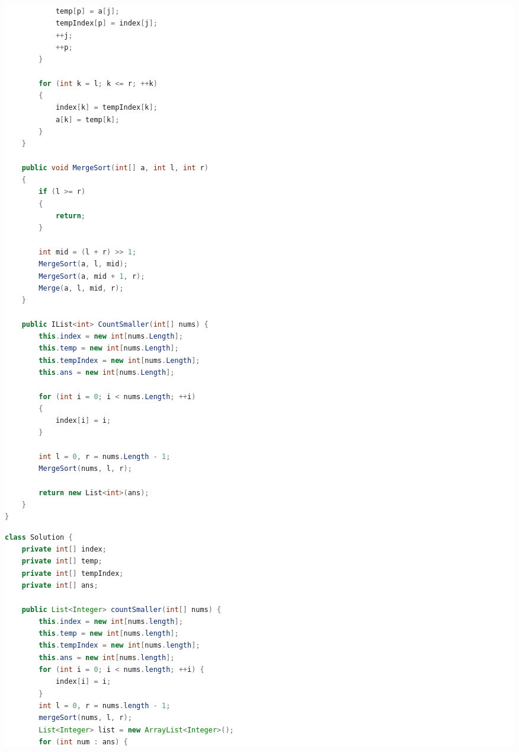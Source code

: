 ```csharp [sol2-C#]
            temp[p] = a[j];
            tempIndex[p] = index[j];
            ++j;
            ++p;
        }

        for (int k = l; k <= r; ++k)
        {
            index[k] = tempIndex[k];
            a[k] = temp[k];
        }
    }

    public void MergeSort(int[] a, int l, int r)
    {
        if (l >= r) 
        {
            return;
        }

        int mid = (l + r) >> 1;
        MergeSort(a, l, mid);
        MergeSort(a, mid + 1, r);
        Merge(a, l, mid, r);
    }

    public IList<int> CountSmaller(int[] nums) {
        this.index = new int[nums.Length];
        this.temp = new int[nums.Length];
        this.tempIndex = new int[nums.Length];
        this.ans = new int[nums.Length];

        for (int i = 0; i < nums.Length; ++i)
        {
            index[i] = i;
        }

        int l = 0, r = nums.Length - 1;
        MergeSort(nums, l, r);

        return new List<int>(ans);
    }
}
```

```Java [sol2-Java]
class Solution {
    private int[] index;
    private int[] temp;
    private int[] tempIndex;
    private int[] ans;

    public List<Integer> countSmaller(int[] nums) {
        this.index = new int[nums.length];
        this.temp = new int[nums.length];
        this.tempIndex = new int[nums.length];
        this.ans = new int[nums.length];
        for (int i = 0; i < nums.length; ++i) {
            index[i] = i;
        }
        int l = 0, r = nums.length - 1;
        mergeSort(nums, l, r);
        List<Integer> list = new ArrayList<Integer>();
        for (int num : ans) {
```